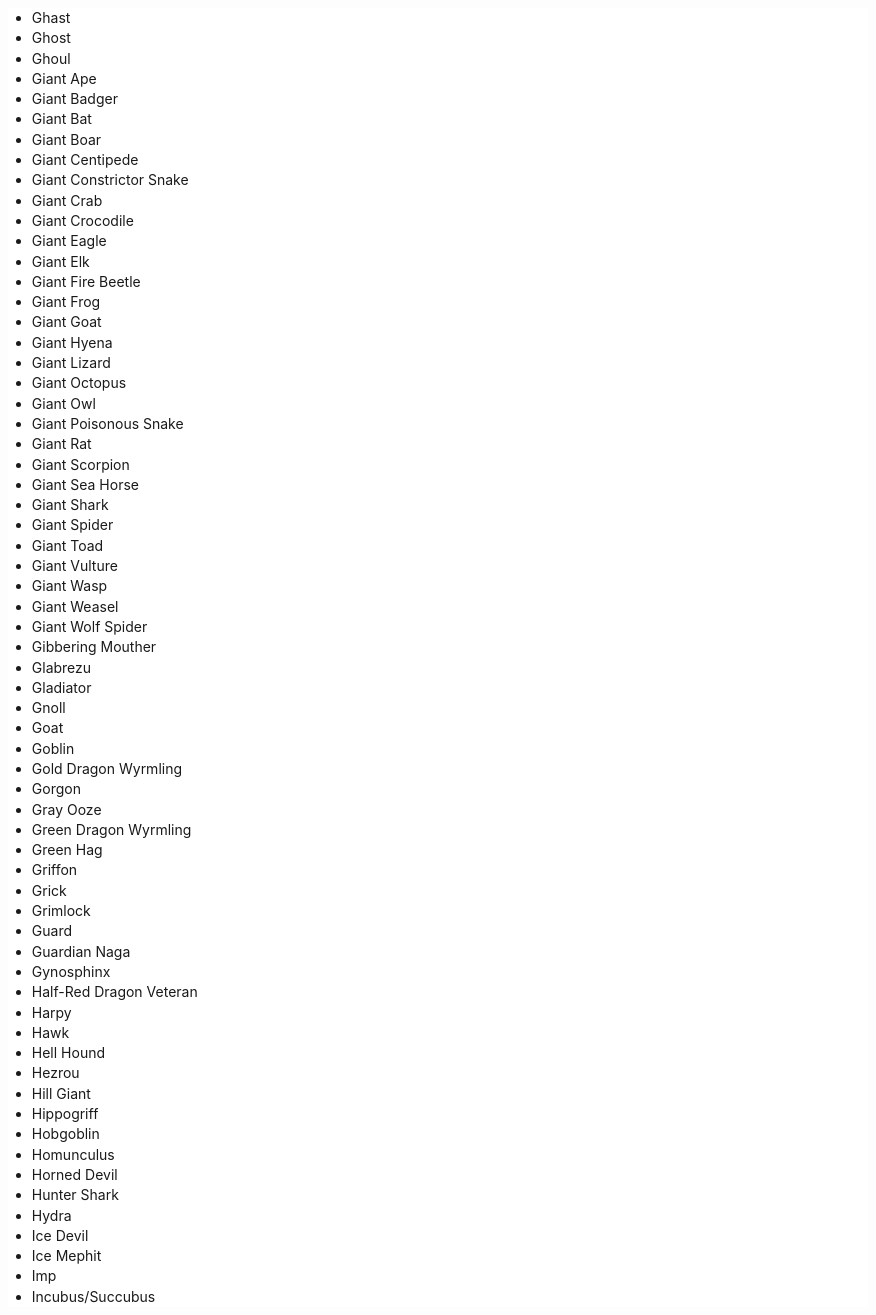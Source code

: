 - Ghast
- Ghost
- Ghoul
- Giant Ape
- Giant Badger
- Giant Bat
- Giant Boar
- Giant Centipede
- Giant Constrictor Snake
- Giant Crab
- Giant Crocodile
- Giant Eagle
- Giant Elk
- Giant Fire Beetle
- Giant Frog
- Giant Goat
- Giant Hyena
- Giant Lizard
- Giant Octopus
- Giant Owl
- Giant Poisonous Snake
- Giant Rat
- Giant Scorpion
- Giant Sea Horse
- Giant Shark
- Giant Spider
- Giant Toad
- Giant Vulture
- Giant Wasp
- Giant Weasel
- Giant Wolf Spider
- Gibbering Mouther
- Glabrezu
- Gladiator
- Gnoll
- Goat
- Goblin
- Gold Dragon Wyrmling
- Gorgon
- Gray Ooze
- Green Dragon Wyrmling
- Green Hag
- Griffon
- Grick
- Grimlock
- Guard
- Guardian Naga
- Gynosphinx
- Half-Red Dragon Veteran
- Harpy
- Hawk
- Hell Hound
- Hezrou
- Hill Giant
- Hippogriff
- Hobgoblin
- Homunculus
- Horned Devil
- Hunter Shark
- Hydra
- Ice Devil
- Ice Mephit
- Imp
- Incubus/Succubus